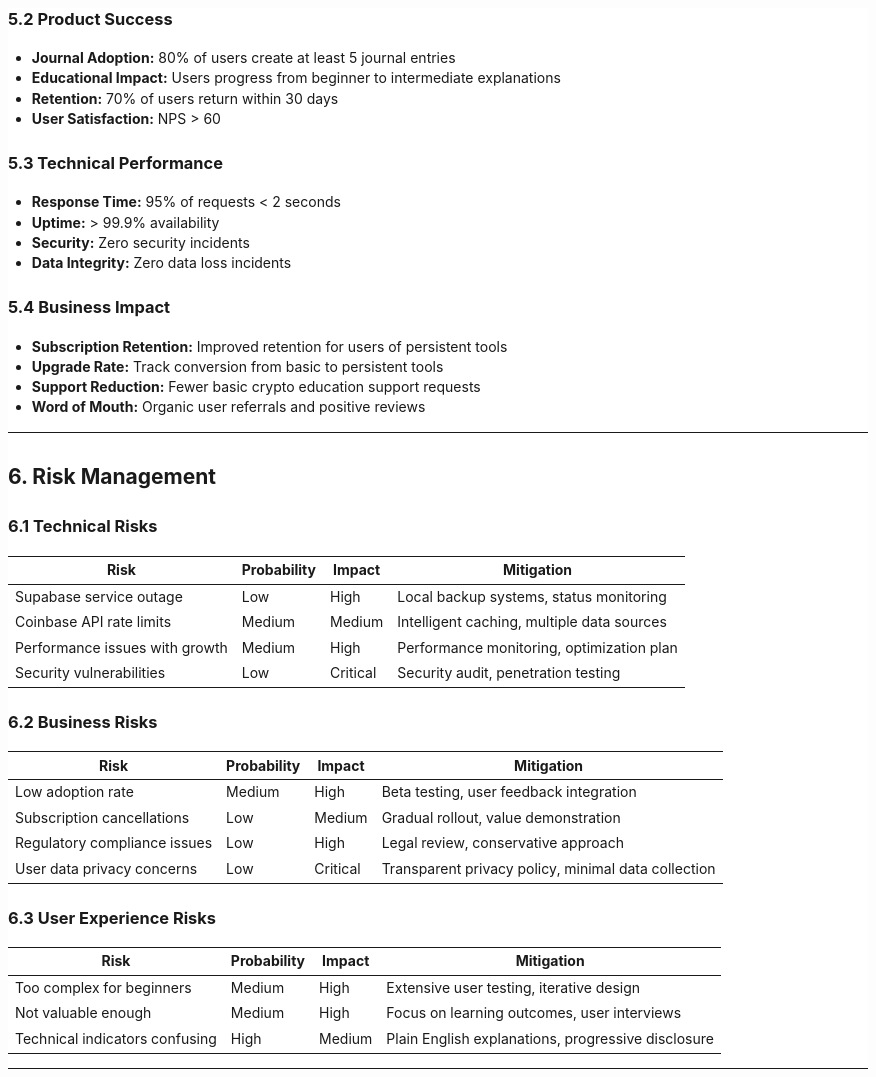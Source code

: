 ### 5.2 Product Success
- **Journal Adoption:** 80% of users create at least 5 journal entries
- **Educational Impact:** Users progress from beginner to intermediate explanations
- **Retention:** 70% of users return within 30 days
- **User Satisfaction:** NPS > 60

### 5.3 Technical Performance
- **Response Time:** 95% of requests < 2 seconds
- **Uptime:** > 99.9% availability
- **Security:** Zero security incidents
- **Data Integrity:** Zero data loss incidents

### 5.4 Business Impact
- **Subscription Retention:** Improved retention for users of persistent tools
- **Upgrade Rate:** Track conversion from basic to persistent tools
- **Support Reduction:** Fewer basic crypto education support requests
- **Word of Mouth:** Organic user referrals and positive reviews

---

## 6. Risk Management

### 6.1 Technical Risks

| Risk | Probability | Impact | Mitigation |
|------|-------------|--------|------------|
| Supabase service outage | Low | High | Local backup systems, status monitoring |
| Coinbase API rate limits | Medium | Medium | Intelligent caching, multiple data sources |
| Performance issues with growth | Medium | High | Performance monitoring, optimization plan |
| Security vulnerabilities | Low | Critical | Security audit, penetration testing |

### 6.2 Business Risks

| Risk | Probability | Impact | Mitigation |
|------|-------------|--------|------------|
| Low adoption rate | Medium | High | Beta testing, user feedback integration |
| Subscription cancellations | Low | Medium | Gradual rollout, value demonstration |
| Regulatory compliance issues | Low | High | Legal review, conservative approach |
| User data privacy concerns | Low | Critical | Transparent privacy policy, minimal data collection |

### 6.3 User Experience Risks

| Risk | Probability | Impact | Mitigation |
|------|-------------|--------|------------|
| Too complex for beginners | Medium | High | Extensive user testing, iterative design |
| Not valuable enough | Medium | High | Focus on learning outcomes, user interviews |
| Technical indicators confusing | High | Medium | Plain English explanations, progressive disclosure |

---